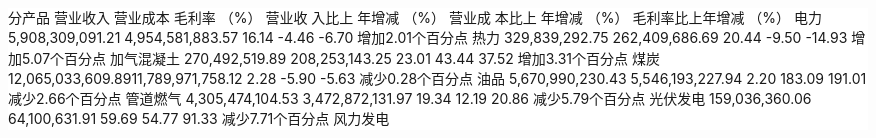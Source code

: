 分产品
营业收入
营业成本
毛利率
（%）
营业收
入比上
年增减
（%）
营业成
本比上
年增减
（%）
毛利率比上年增减
（%）
电力
5,908,309,091.21
4,954,581,883.57
16.14
-4.46
-6.70
增加2.01个百分点
热力
329,839,292.75
262,409,686.69
20.44
-9.50
-14.93
增加5.07个百分点
加气混凝土
270,492,519.89
208,253,143.25
23.01
43.44
37.52
增加3.31个百分点
煤炭
12,065,033,609.8911,789,971,758.12
2.28
-5.90
-5.63
减少0.28个百分点
油品
5,670,990,230.43
5,546,193,227.94
2.20
183.09
191.01
减少2.66个百分点
管道燃气
4,305,474,104.53
3,472,872,131.97
19.34
12.19
20.86
减少5.79个百分点
光伏发电
159,036,360.06
64,100,631.91
59.69
54.77
91.33
减少7.71个百分点
风力发电